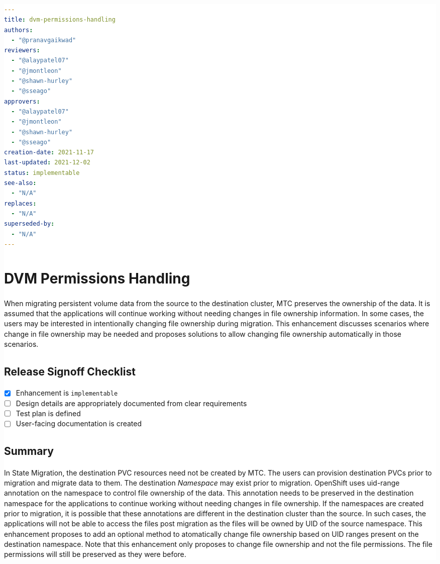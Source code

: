 ```yaml
---
title: dvm-permissions-handling
authors:
  - "@pranavgaikwad"
reviewers:
  - "@alaypatel07"
  - "@jmontleon"
  - "@shawn-hurley"
  - "@sseago"
approvers:
  - "@alaypatel07"
  - "@jmontleon"
  - "@shawn-hurley"
  - "@sseago"
creation-date: 2021-11-17
last-updated: 2021-12-02
status: implementable
see-also:
  - "N/A"  
replaces:
  - "N/A"
superseded-by:
  - "N/A"
---
```


# DVM Permissions Handling

When migrating persistent volume data from the source to the destination cluster, MTC preserves the ownership of the data. It is assumed that the applications will continue working without needing changes in file ownership information. In some cases, the users may be interested in intentionally changing file ownership during migration. This enhancement discusses scenarios where change in file ownership may be needed and proposes solutions to allow changing file ownership automatically in those scenarios.

## Release Signoff Checklist

- [x] Enhancement is `implementable`
- [ ] Design details are appropriately documented from clear requirements
- [ ] Test plan is defined
- [ ] User-facing documentation is created

## Summary

In State Migration, the destination PVC resources need not be created by MTC. The users can provision destination PVCs prior to migration and migrate data to them. The destination _Namespace_ may exist prior to migration. OpenShift uses uid-range annotation on the namespace to control file ownership of the data. This annotation needs to be preserved in the destination namespace for the applications to continue working without needing changes in file ownership. If the namespaces are created prior to migration, it is possible that these annotations are different in the destination cluster than the source. In such cases, the applications will not be able to access the files post migration as the files will be owned by UID of the source namespace. This enhancement proposes to add an optional method to atomatically change file ownership based on UID ranges present on the destination namespace. Note that this enhancement only proposes to change file ownership and not the file permissions. The file permissions will still be preserved as they were before. 
